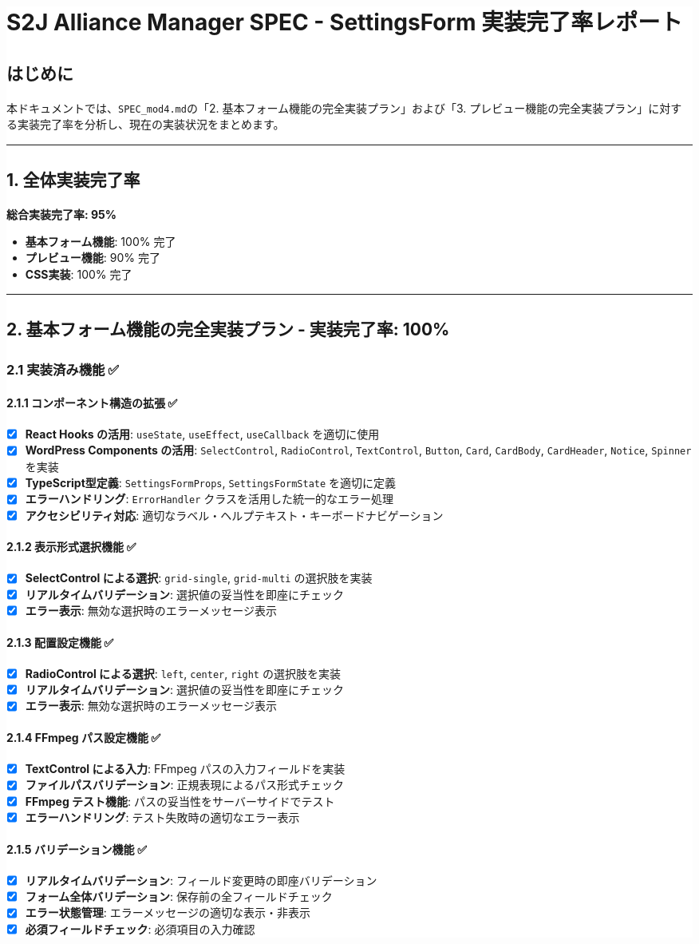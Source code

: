 # S2J Alliance Manager SPEC - SettingsForm 実装完了率レポート

## はじめに

本ドキュメントでは、`SPEC_mod4.md`の「2. 基本フォーム機能の完全実装プラン」および「3. プレビュー機能の完全実装プラン」に対する実装完了率を分析し、現在の実装状況をまとめます。

---

## 1. 全体実装完了率

**総合実装完了率: 95%**

- **基本フォーム機能**: 100% 完了
- **プレビュー機能**: 90% 完了
- **CSS実装**: 100% 完了

---

## 2. 基本フォーム機能の完全実装プラン - 実装完了率: 100%

### 2.1 実装済み機能 ✅

#### 2.1.1 コンポーネント構造の拡張 ✅
- [x] **React Hooks の活用**: `useState`, `useEffect`, `useCallback` を適切に使用
- [x] **WordPress Components の活用**: `SelectControl`, `RadioControl`, `TextControl`, `Button`, `Card`, `CardBody`, `CardHeader`, `Notice`, `Spinner` を実装
- [x] **TypeScript型定義**: `SettingsFormProps`, `SettingsFormState` を適切に定義
- [x] **エラーハンドリング**: `ErrorHandler` クラスを活用した統一的なエラー処理
- [x] **アクセシビリティ対応**: 適切なラベル・ヘルプテキスト・キーボードナビゲーション

#### 2.1.2 表示形式選択機能 ✅
- [x] **SelectControl による選択**: `grid-single`, `grid-multi` の選択肢を実装
- [x] **リアルタイムバリデーション**: 選択値の妥当性を即座にチェック
- [x] **エラー表示**: 無効な選択時のエラーメッセージ表示

#### 2.1.3 配置設定機能 ✅
- [x] **RadioControl による選択**: `left`, `center`, `right` の選択肢を実装
- [x] **リアルタイムバリデーション**: 選択値の妥当性を即座にチェック
- [x] **エラー表示**: 無効な選択時のエラーメッセージ表示

#### 2.1.4 FFmpeg パス設定機能 ✅
- [x] **TextControl による入力**: FFmpeg パスの入力フィールドを実装
- [x] **ファイルパスバリデーション**: 正規表現によるパス形式チェック
- [x] **FFmpeg テスト機能**: パスの妥当性をサーバーサイドでテスト
- [x] **エラーハンドリング**: テスト失敗時の適切なエラー表示

#### 2.1.5 バリデーション機能 ✅
- [x] **リアルタイムバリデーション**: フィールド変更時の即座バリデーション
- [x] **フォーム全体バリデーション**: 保存前の全フィールドチェック
- [x] **エラー状態管理**: エラーメッセージの適切な表示・非表示
- [x] **必須フィールドチェック**: 必須項目の入力確認
